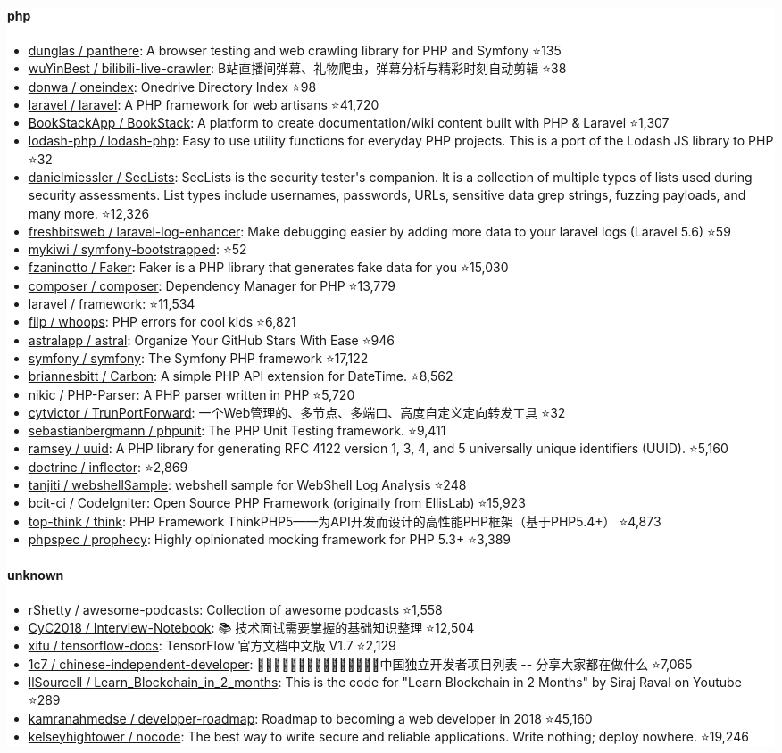 #### php
* [dunglas / panthere](https://github.com/dunglas/panthere): A browser testing and web crawling library for PHP and Symfony :star:135
* [wuYinBest / bilibili-live-crawler](https://github.com/wuYinBest/bilibili-live-crawler): B站直播间弹幕、礼物爬虫，弹幕分析与精彩时刻自动剪辑 :star:38
* [donwa / oneindex](https://github.com/donwa/oneindex): Onedrive Directory Index :star:98
* [laravel / laravel](https://github.com/laravel/laravel): A PHP framework for web artisans :star:41,720
* [BookStackApp / BookStack](https://github.com/BookStackApp/BookStack): A platform to create documentation/wiki content built with PHP & Laravel :star:1,307
* [lodash-php / lodash-php](https://github.com/lodash-php/lodash-php): Easy to use utility functions for everyday PHP projects. This is a port of the Lodash JS library to PHP :star:32
* [danielmiessler / SecLists](https://github.com/danielmiessler/SecLists): SecLists is the security tester's companion. It is a collection of multiple types of lists used during security assessments. List types include usernames, passwords, URLs, sensitive data grep strings, fuzzing payloads, and many more. :star:12,326
* [freshbitsweb / laravel-log-enhancer](https://github.com/freshbitsweb/laravel-log-enhancer): Make debugging easier by adding more data to your laravel logs (Laravel 5.6) :star:59
* [mykiwi / symfony-bootstrapped](https://github.com/mykiwi/symfony-bootstrapped):  :star:52
* [fzaninotto / Faker](https://github.com/fzaninotto/Faker): Faker is a PHP library that generates fake data for you :star:15,030
* [composer / composer](https://github.com/composer/composer): Dependency Manager for PHP :star:13,779
* [laravel / framework](https://github.com/laravel/framework):  :star:11,534
* [filp / whoops](https://github.com/filp/whoops): PHP errors for cool kids :star:6,821
* [astralapp / astral](https://github.com/astralapp/astral): Organize Your GitHub Stars With Ease :star:946
* [symfony / symfony](https://github.com/symfony/symfony): The Symfony PHP framework :star:17,122
* [briannesbitt / Carbon](https://github.com/briannesbitt/Carbon): A simple PHP API extension for DateTime. :star:8,562
* [nikic / PHP-Parser](https://github.com/nikic/PHP-Parser): A PHP parser written in PHP :star:5,720
* [cytvictor / TrunPortForward](https://github.com/cytvictor/TrunPortForward): 一个Web管理的、多节点、多端口、高度自定义定向转发工具 :star:32
* [sebastianbergmann / phpunit](https://github.com/sebastianbergmann/phpunit): The PHP Unit Testing framework. :star:9,411
* [ramsey / uuid](https://github.com/ramsey/uuid): A PHP library for generating RFC 4122 version 1, 3, 4, and 5 universally unique identifiers (UUID). :star:5,160
* [doctrine / inflector](https://github.com/doctrine/inflector):  :star:2,869
* [tanjiti / webshellSample](https://github.com/tanjiti/webshellSample): webshell sample for WebShell Log Analysis :star:248
* [bcit-ci / CodeIgniter](https://github.com/bcit-ci/CodeIgniter): Open Source PHP Framework (originally from EllisLab) :star:15,923
* [top-think / think](https://github.com/top-think/think): PHP Framework ThinkPHP5——为API开发而设计的高性能PHP框架（基于PHP5.4+） :star:4,873
* [phpspec / prophecy](https://github.com/phpspec/prophecy): Highly opinionated mocking framework for PHP 5.3+ :star:3,389

#### unknown
* [rShetty / awesome-podcasts](https://github.com/rShetty/awesome-podcasts): Collection of awesome podcasts :star:1,558
* [CyC2018 / Interview-Notebook](https://github.com/CyC2018/Interview-Notebook): 📚
技术面试需要掌握的基础知识整理 :star:12,504
* [xitu / tensorflow-docs](https://github.com/xitu/tensorflow-docs): TensorFlow 官方文档中文版 V1.7 :star:2,129
* [1c7 / chinese-independent-developer](https://github.com/1c7/chinese-independent-developer): 👩🏿‍💻👨🏾‍💻👩🏼‍💻👨🏽‍💻👩🏻‍💻中国独立开发者项目列表 -- 分享大家都在做什么 :star:7,065
* [llSourcell / Learn_Blockchain_in_2_months](https://github.com/llSourcell/Learn_Blockchain_in_2_months): This is the code for "Learn Blockchain in 2 Months" by Siraj Raval on Youtube :star:289
* [kamranahmedse / developer-roadmap](https://github.com/kamranahmedse/developer-roadmap): Roadmap to becoming a web developer in 2018 :star:45,160
* [kelseyhightower / nocode](https://github.com/kelseyhightower/nocode): The best way to write secure and reliable applications. Write nothing; deploy nowhere. :star:19,246